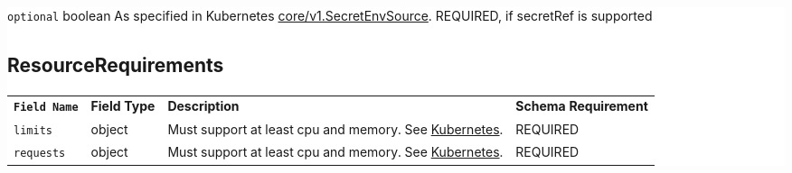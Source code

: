    </td>
  </tr>
  <tr>
   <td><code>optional</code>
   </td>
   <td>boolean
   </td>
   <td>As specified in Kubernetes <a href="https://kubernetes.io/docs/reference/generated/kubernetes-api/v1.13/#secretenvsource-v1-core">core/v1.SecretEnvSource</a>.
   </td>
   <td>REQUIRED, if secretRef is supported
   </td>
  </tr>
</table>



## ResourceRequirements


<table>
  <tr>
   <td><strong><code>Field Name</code></strong>
   </td>
   <td><strong>Field Type</strong>
   </td>
   <td><strong>Description</strong>
   </td>
   <td><strong>Schema Requirement</strong>
   </td>
  </tr>
  <tr>
   <td><code>limits</code>
   </td>
   <td>object
   </td>
   <td>Must support at least cpu and memory. See <a href="https://kubernetes.io/docs/concepts/configuration/manage-compute-resources-container/">Kubernetes</a>.
   </td>
   <td>REQUIRED
   </td>
  </tr>
  <tr>
   <td><code>requests</code>
   </td>
   <td>object
   </td>
   <td>Must support at least cpu and memory. See <a href="https://kubernetes.io/docs/concepts/configuration/manage-compute-resources-container/">Kubernetes</a>.
   </td>
   <td>REQUIRED
   </td>
  </tr>
</table>

